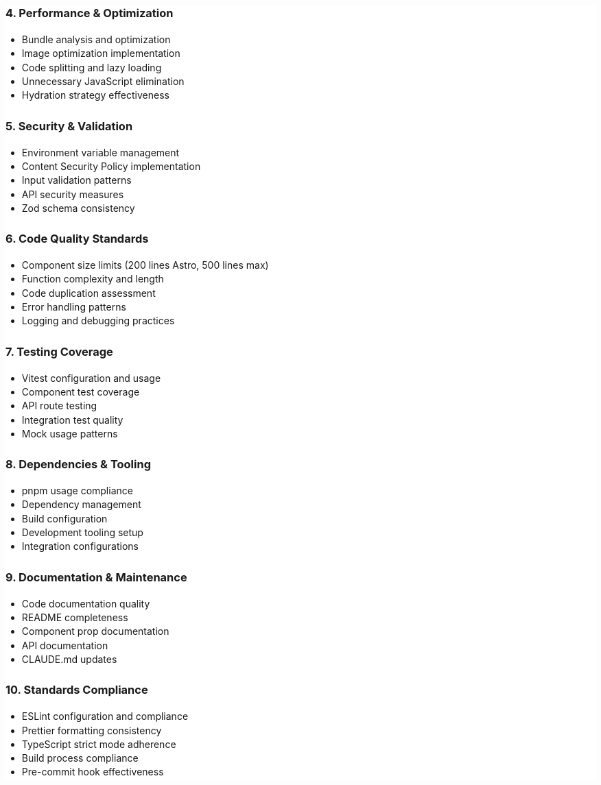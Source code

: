### 4. **Performance & Optimization**
   - Bundle analysis and optimization
   - Image optimization implementation
   - Code splitting and lazy loading
   - Unnecessary JavaScript elimination
   - Hydration strategy effectiveness

### 5. **Security & Validation**
   - Environment variable management
   - Content Security Policy implementation
   - Input validation patterns
   - API security measures
   - Zod schema consistency

### 6. **Code Quality Standards**
   - Component size limits (200 lines Astro, 500 lines max)
   - Function complexity and length
   - Code duplication assessment
   - Error handling patterns
   - Logging and debugging practices

### 7. **Testing Coverage**
   - Vitest configuration and usage
   - Component test coverage
   - API route testing
   - Integration test quality
   - Mock usage patterns

### 8. **Dependencies & Tooling**
   - pnpm usage compliance
   - Dependency management
   - Build configuration
   - Development tooling setup
   - Integration configurations

### 9. **Documentation & Maintenance**
   - Code documentation quality
   - README completeness
   - Component prop documentation
   - API documentation
   - CLAUDE.md updates

### 10. **Standards Compliance**
   - ESLint configuration and compliance
   - Prettier formatting consistency
   - TypeScript strict mode adherence
   - Build process compliance
   - Pre-commit hook effectiveness
